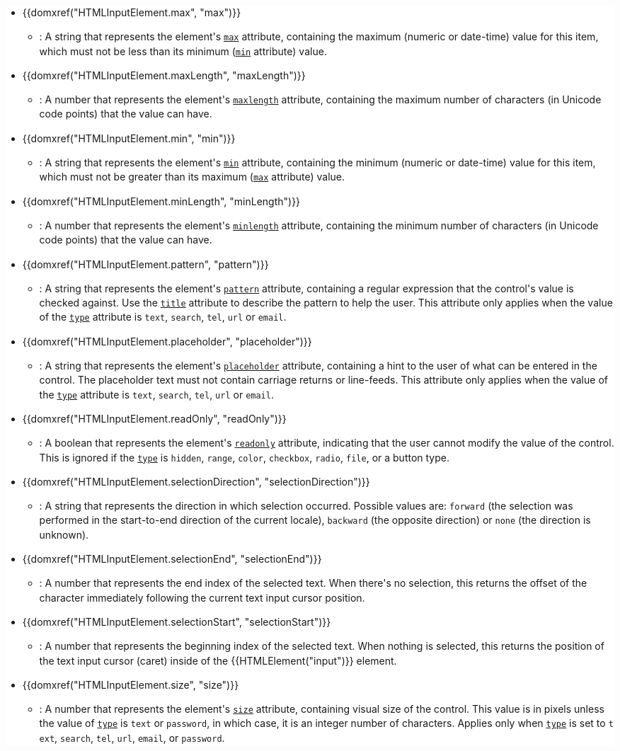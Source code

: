 - {{domxref("HTMLInputElement.max", "max")}}
  - : A string that represents the element's [`max`](/en-US/docs/Web/HTML/Reference/Elements/input#max) attribute, containing the maximum (numeric or date-time) value for this item, which must not be less than its minimum ([`min`](/en-US/docs/Web/HTML/Reference/Elements/input#min) attribute) value.

- {{domxref("HTMLInputElement.maxLength", "maxLength")}}
  - : A number that represents the element's [`maxlength`](/en-US/docs/Web/HTML/Reference/Elements/input#maxlength) attribute, containing the maximum number of characters (in Unicode code points) that the value can have.

- {{domxref("HTMLInputElement.min", "min")}}
  - : A string that represents the element's [`min`](/en-US/docs/Web/HTML/Reference/Elements/input#min) attribute, containing the minimum (numeric or date-time) value for this item, which must not be greater than its maximum ([`max`](/en-US/docs/Web/HTML/Reference/Elements/input#max) attribute) value.

- {{domxref("HTMLInputElement.minLength", "minLength")}}
  - : A number that represents the element's [`minlength`](/en-US/docs/Web/HTML/Reference/Elements/input#minlength) attribute, containing the minimum number of characters (in Unicode code points) that the value can have.

- {{domxref("HTMLInputElement.pattern", "pattern")}}
  - : A string that represents the element's [`pattern`](/en-US/docs/Web/HTML/Reference/Elements/input#pattern) attribute, containing a regular expression that the control's value is checked against. Use the [`title`](/en-US/docs/Web/HTML/Reference/Elements/input#title) attribute to describe the pattern to help the user. This attribute only applies when the value of the [`type`](/en-US/docs/Web/HTML/Reference/Elements/input#type) attribute is `text`, `search`, `tel`, `url` or `email`.

- {{domxref("HTMLInputElement.placeholder", "placeholder")}}
  - : A string that represents the element's [`placeholder`](/en-US/docs/Web/HTML/Reference/Elements/input#placeholder) attribute, containing a hint to the user of what can be entered in the control. The placeholder text must not contain carriage returns or line-feeds. This attribute only applies when the value of the [`type`](/en-US/docs/Web/HTML/Reference/Elements/input#type) attribute is `text`, `search`, `tel`, `url` or `email`.

- {{domxref("HTMLInputElement.readOnly", "readOnly")}}
  - : A boolean that represents the element's [`readonly`](/en-US/docs/Web/HTML/Reference/Elements/input#readonly) attribute, indicating that the user cannot modify the value of the control. This is ignored if the [`type`](/en-US/docs/Web/HTML/Reference/Elements/input#type) is `hidden`, `range`, `color`, `checkbox`, `radio`, `file`, or a button type.

- {{domxref("HTMLInputElement.selectionDirection", "selectionDirection")}}
  - : A string that represents the direction in which selection occurred. Possible values are: `forward` (the selection was performed in the start-to-end direction of the current locale), `backward` (the opposite direction) or `none` (the direction is unknown).

- {{domxref("HTMLInputElement.selectionEnd", "selectionEnd")}}
  - : A number that represents the end index of the selected text. When there's no selection, this returns the offset of the character immediately following the current text input cursor position.

- {{domxref("HTMLInputElement.selectionStart", "selectionStart")}}
  - : A number that represents the beginning index of the selected text. When nothing is selected, this returns the position of the text input cursor (caret) inside of the {{HTMLElement("input")}} element.

- {{domxref("HTMLInputElement.size", "size")}}
  - : A number that represents the element's [`size`](/en-US/docs/Web/HTML/Reference/Elements/input#size) attribute, containing visual size of the control. This value is in pixels unless the value of [`type`](/en-US/docs/Web/HTML/Reference/Elements/input#type) is `text` or `password`, in which case, it is an integer number of characters. Applies only when [`type`](/en-US/docs/Web/HTML/Reference/Elements/input#type) is set to `text`, `search`, `tel`, `url`, `email`, or `password`.
